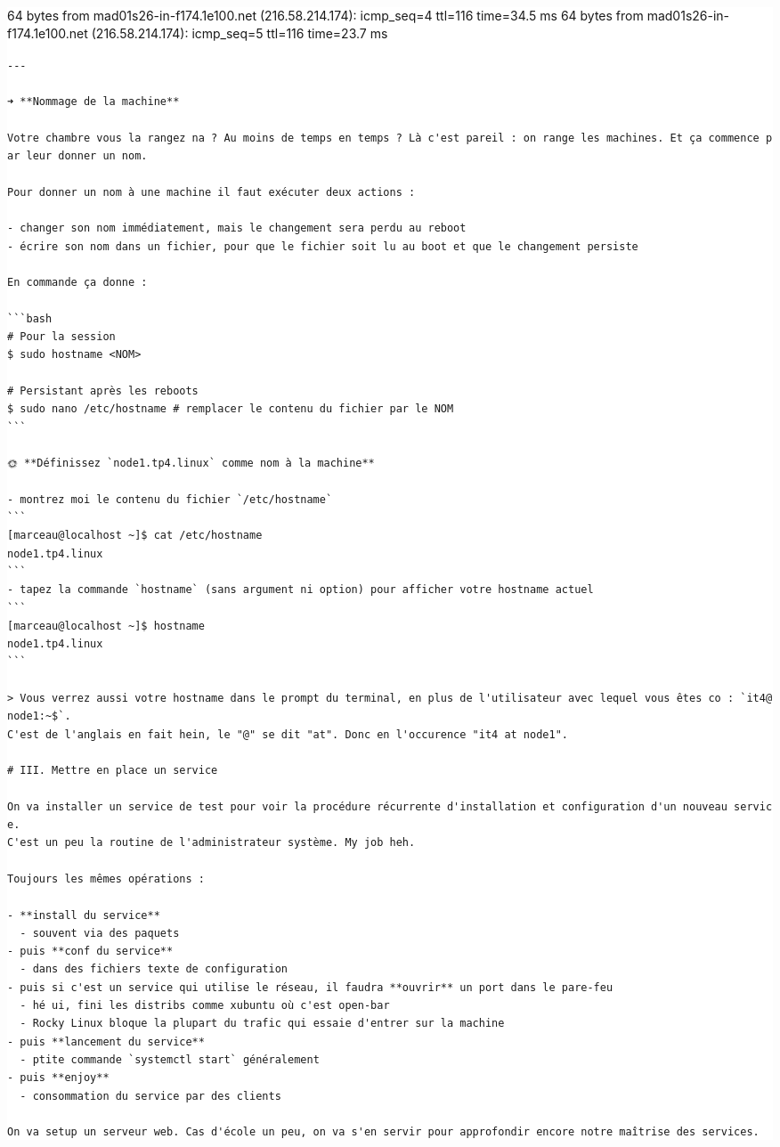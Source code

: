 64 bytes from mad01s26-in-f174.1e100.net (216.58.214.174): icmp_seq=4 ttl=116 time=34.5 ms
64 bytes from mad01s26-in-f174.1e100.net (216.58.214.174): icmp_seq=5 ttl=116 time=23.7 ms
````
---

➜ **Nommage de la machine**

Votre chambre vous la rangez na ? Au moins de temps en temps ? Là c'est pareil : on range les machines. Et ça commence par leur donner un nom.

Pour donner un nom à une machine il faut exécuter deux actions :

- changer son nom immédiatement, mais le changement sera perdu au reboot
- écrire son nom dans un fichier, pour que le fichier soit lu au boot et que le changement persiste

En commande ça donne :

```bash
# Pour la session
$ sudo hostname <NOM>

# Persistant après les reboots
$ sudo nano /etc/hostname # remplacer le contenu du fichier par le NOM
```

🌞 **Définissez `node1.tp4.linux` comme nom à la machine**

- montrez moi le contenu du fichier `/etc/hostname`
```
[marceau@localhost ~]$ cat /etc/hostname
node1.tp4.linux
```
- tapez la commande `hostname` (sans argument ni option) pour afficher votre hostname actuel
```
[marceau@localhost ~]$ hostname
node1.tp4.linux
```

> Vous verrez aussi votre hostname dans le prompt du terminal, en plus de l'utilisateur avec lequel vous êtes co : `it4@node1:~$`.  
C'est de l'anglais en fait hein, le "@" se dit "at". Donc en l'occurence "it4 at node1".

# III. Mettre en place un service

On va installer un service de test pour voir la procédure récurrente d'installation et configuration d'un nouveau service.  
C'est un peu la routine de l'administrateur système. My job heh.

Toujours les mêmes opérations :

- **install du service**
  - souvent via des paquets
- puis **conf du service**
  - dans des fichiers texte de configuration
- puis si c'est un service qui utilise le réseau, il faudra **ouvrir** un port dans le pare-feu
  - hé ui, fini les distribs comme xubuntu où c'est open-bar
  - Rocky Linux bloque la plupart du trafic qui essaie d'entrer sur la machine
- puis **lancement du service**
  - ptite commande `systemctl start` généralement
- puis **enjoy**
  - consommation du service par des clients

On va setup un serveur web. Cas d'école un peu, on va s'en servir pour approfondir encore notre maîtrise des services.

````